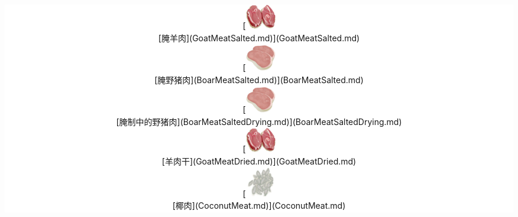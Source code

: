 <div class="gamedatalist" style="text-align:center;min-width:150px;min-height:0px;"><div style="text-align:center;">[<div style="width:50px;display:inline-block;text-align:center"><img decoding="async" src="../wiki/Sprite/GoatMeat.png" href="a.md" style="max-width:50px;max-height:50px;"></div><br>[腌羊肉](GoatMeatSalted.md)](GoatMeatSalted.md)</div></div><div class="gamedatalist" style="text-align:center;min-width:150px;min-height:0px;"><div style="text-align:center;">[<div style="width:50px;display:inline-block;text-align:center"><img decoding="async" src="../wiki/Sprite/PorkRaw.png" href="a.md" style="max-width:50px;max-height:50px;"></div><br>[腌野猪肉](BoarMeatSalted.md)](BoarMeatSalted.md)</div></div><div class="gamedatalist" style="text-align:center;min-width:150px;min-height:0px;"><div style="text-align:center;">[<div style="width:50px;display:inline-block;text-align:center"><img decoding="async" src="../wiki/Sprite/PorkRaw.png" href="a.md" style="max-width:50px;max-height:50px;"></div><br>[腌制中的野猪肉](BoarMeatSaltedDrying.md)](BoarMeatSaltedDrying.md)</div></div><div class="gamedatalist" style="text-align:center;min-width:150px;min-height:0px;"><div style="text-align:center;">[<div style="width:50px;display:inline-block;text-align:center"><img decoding="async" src="../wiki/Sprite/GoatMeat.png" href="a.md" style="max-width:50px;max-height:50px;"></div><br>[羊肉干](GoatMeatDried.md)](GoatMeatDried.md)</div></div><div class="gamedatalist" style="text-align:center;min-width:150px;min-height:0px;"><div style="text-align:center;">[<div style="width:50px;display:inline-block;text-align:center"><img decoding="async" src="../wiki/Sprite/CoconutMeat.png" href="a.md" style="max-width:50px;max-height:50px;"></div><br>[椰肉](CoconutMeat.md)](CoconutMeat.md)</div></div>